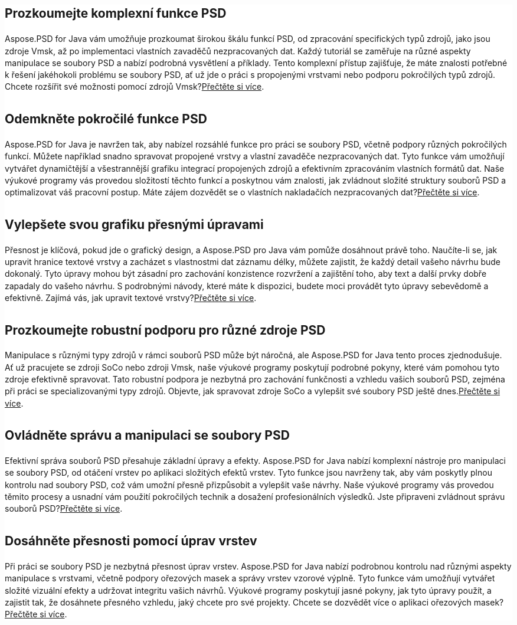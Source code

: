 ## Prozkoumejte komplexní funkce PSD

Aspose.PSD for Java vám umožňuje prozkoumat širokou škálu funkcí PSD, od zpracování specifických typů zdrojů, jako jsou zdroje Vmsk, až po implementaci vlastních zavaděčů nezpracovaných dat. Každý tutoriál se zaměřuje na různé aspekty manipulace se soubory PSD a nabízí podrobná vysvětlení a příklady. Tento komplexní přístup zajišťuje, že máte znalosti potřebné k řešení jakéhokoli problému se soubory PSD, ať už jde o práci s propojenými vrstvami nebo podporu pokročilých typů zdrojů. Chcete rozšířit své možnosti pomocí zdrojů Vmsk?[Přečtěte si více](./support-vmsk-resource-psd-files/).

## Odemkněte pokročilé funkce PSD

Aspose.PSD for Java je navržen tak, aby nabízel rozsáhlé funkce pro práci se soubory PSD, včetně podpory různých pokročilých funkcí. Můžete například snadno spravovat propojené vrstvy a vlastní zavaděče nezpracovaných dat. Tyto funkce vám umožňují vytvářet dynamičtější a všestrannější grafiku integrací propojených zdrojů a efektivním zpracováním vlastních formátů dat. Naše výukové programy vás provedou složitostí těchto funkcí a poskytnou vám znalosti, jak zvládnout složité struktury souborů PSD a optimalizovat váš pracovní postup. Máte zájem dozvědět se o vlastních nakladačích nezpracovaných dat?[Přečtěte si více](./use-custom-raw-data-loader-psd-files/).

## Vylepšete svou grafiku přesnými úpravami

Přesnost je klíčová, pokud jde o grafický design, a Aspose.PSD pro Java vám pomůže dosáhnout právě toho. Naučíte-li se, jak upravit hranice textové vrstvy a zacházet s vlastnostmi dat záznamu délky, můžete zajistit, že každý detail vašeho návrhu bude dokonalý. Tyto úpravy mohou být zásadní pro zachování konzistence rozvržení a zajištění toho, aby text a další prvky dobře zapadaly do vašeho návrhu. S podrobnými návody, které máte k dispozici, budete moci provádět tyto úpravy sebevědomě a efektivně. Zajímá vás, jak upravit textové vrstvy?[Přečtěte si více](./adjust-text-layer-bound-box-psd/).

## Prozkoumejte robustní podporu pro různé zdroje PSD

Manipulace s různými typy zdrojů v rámci souborů PSD může být náročná, ale Aspose.PSD for Java tento proces zjednodušuje. Ať už pracujete se zdroji SoCo nebo zdroji Vmsk, naše výukové programy poskytují podrobné pokyny, které vám pomohou tyto zdroje efektivně spravovat. Tato robustní podpora je nezbytná pro zachování funkčnosti a vzhledu vašich souborů PSD, zejména při práci se specializovanými typy zdrojů. Objevte, jak spravovat zdroje SoCo a vylepšit své soubory PSD ještě dnes.[Přečtěte si více](./support-soco-resource-psd-files/).

## Ovládněte správu a manipulaci se soubory PSD

Efektivní správa souborů PSD přesahuje základní úpravy a efekty. Aspose.PSD for Java nabízí komplexní nástroje pro manipulaci se soubory PSD, od otáčení vrstev po aplikaci složitých efektů vrstev. Tyto funkce jsou navrženy tak, aby vám poskytly plnou kontrolu nad soubory PSD, což vám umožní přesně přizpůsobit a vylepšit vaše návrhy. Naše výukové programy vás provedou těmito procesy a usnadní vám použití pokročilých technik a dosažení profesionálních výsledků. Jste připraveni zvládnout správu souborů PSD?[Přečtěte si více](./support-layer-mask-psd-files/).

## Dosáhněte přesnosti pomocí úprav vrstev

Při práci se soubory PSD je nezbytná přesnost úprav vrstev. Aspose.PSD for Java nabízí podrobnou kontrolu nad různými aspekty manipulace s vrstvami, včetně podpory ořezových masek a správy vrstev vzorové výplně. Tyto funkce vám umožňují vytvářet složité vizuální efekty a udržovat integritu vašich návrhů. Výukové programy poskytují jasné pokyny, jak tyto úpravy použít, a zajistit tak, že dosáhnete přesného vzhledu, jaký chcete pro své projekty. Chcete se dozvědět více o aplikaci ořezových masek?[Přečtěte si více](./support-clipping-mask-psd-files/).
